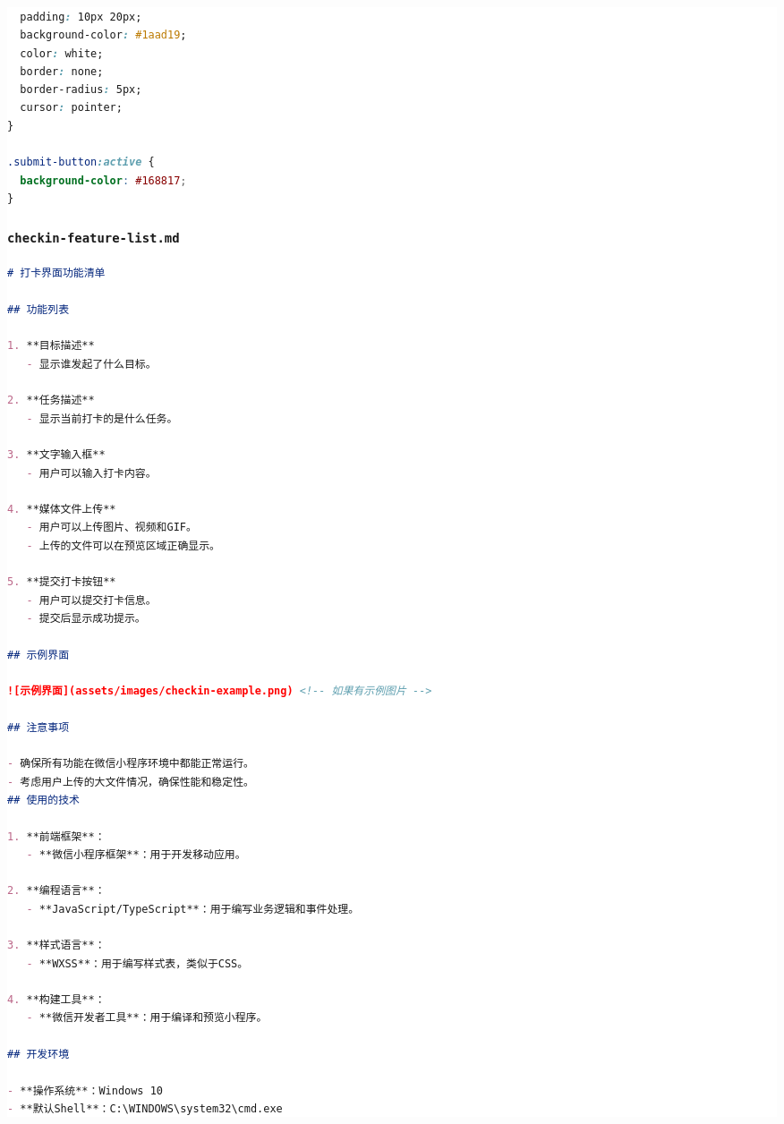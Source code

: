 ```css
  padding: 10px 20px;
  background-color: #1aad19;
  color: white;
  border: none;
  border-radius: 5px;
  cursor: pointer;
}

.submit-button:active {
  background-color: #168817;
}
```

### `checkin-feature-list.md`

```markdown
# 打卡界面功能清单

## 功能列表

1. **目标描述**
   - 显示谁发起了什么目标。

2. **任务描述**
   - 显示当前打卡的是什么任务。

3. **文字输入框**
   - 用户可以输入打卡内容。

4. **媒体文件上传**
   - 用户可以上传图片、视频和GIF。
   - 上传的文件可以在预览区域正确显示。

5. **提交打卡按钮**
   - 用户可以提交打卡信息。
   - 提交后显示成功提示。

## 示例界面

![示例界面](assets/images/checkin-example.png) <!-- 如果有示例图片 -->

## 注意事项

- 确保所有功能在微信小程序环境中都能正常运行。
- 考虑用户上传的大文件情况，确保性能和稳定性。
## 使用的技术

1. **前端框架**：
   - **微信小程序框架**：用于开发移动应用。

2. **编程语言**：
   - **JavaScript/TypeScript**：用于编写业务逻辑和事件处理。

3. **样式语言**：
   - **WXSS**：用于编写样式表，类似于CSS。

4. **构建工具**：
   - **微信开发者工具**：用于编译和预览小程序。

## 开发环境

- **操作系统**：Windows 10
- **默认Shell**：C:\WINDOWS\system32\cmd.exe
```